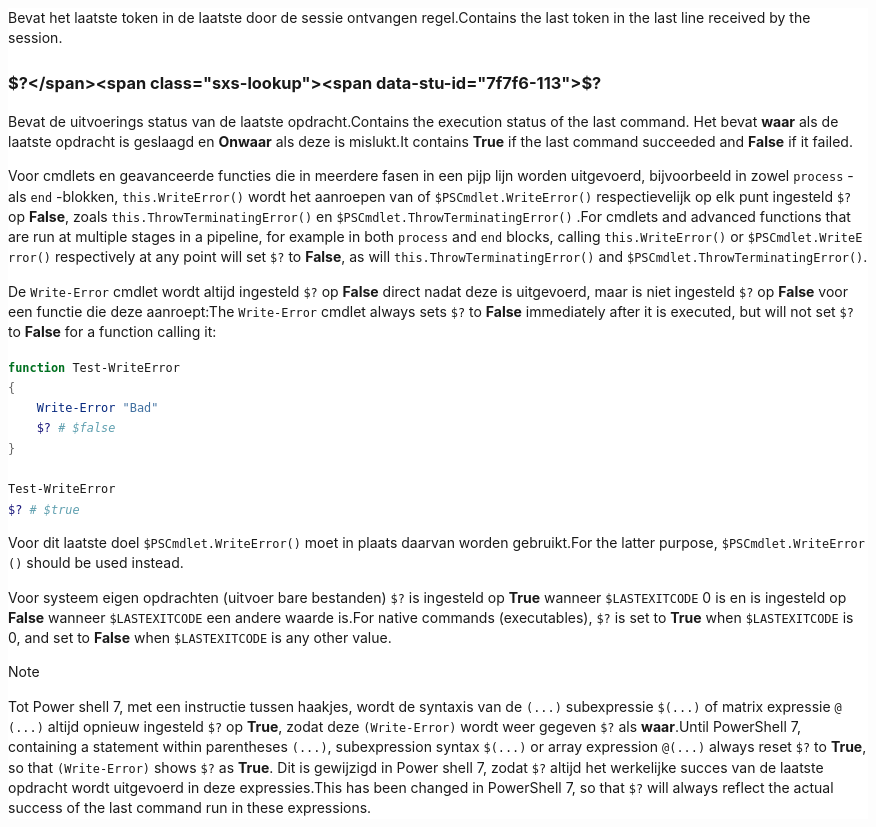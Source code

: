 <span data-ttu-id="7f7f6-112">Bevat het laatste token in de laatste door de sessie ontvangen regel.</span><span class="sxs-lookup"><span data-stu-id="7f7f6-112">Contains the last token in the last line received by the session.</span></span>

### <a name=""></a><span data-ttu-id="7f7f6-113">$?</span><span class="sxs-lookup"><span data-stu-id="7f7f6-113">$?</span></span>

<span data-ttu-id="7f7f6-114">Bevat de uitvoerings status van de laatste opdracht.</span><span class="sxs-lookup"><span data-stu-id="7f7f6-114">Contains the execution status of the last command.</span></span> <span data-ttu-id="7f7f6-115">Het bevat **waar** als de laatste opdracht is geslaagd en **Onwaar** als deze is mislukt.</span><span class="sxs-lookup"><span data-stu-id="7f7f6-115">It contains **True** if the last command succeeded and **False** if it failed.</span></span>

<span data-ttu-id="7f7f6-116">Voor cmdlets en geavanceerde functies die in meerdere fasen in een pijp lijn worden uitgevoerd, bijvoorbeeld in zowel `process` -als `end` -blokken, `this.WriteError()` wordt het aanroepen van of `$PSCmdlet.WriteError()` respectievelijk op elk punt ingesteld `$?` op **False**, zoals `this.ThrowTerminatingError()` en `$PSCmdlet.ThrowTerminatingError()` .</span><span class="sxs-lookup"><span data-stu-id="7f7f6-116">For cmdlets and advanced functions that are run at multiple stages in a pipeline, for example in both `process` and `end` blocks, calling `this.WriteError()` or `$PSCmdlet.WriteError()` respectively at any point will set `$?` to **False**, as will `this.ThrowTerminatingError()` and `$PSCmdlet.ThrowTerminatingError()`.</span></span>

<span data-ttu-id="7f7f6-117">De `Write-Error` cmdlet wordt altijd ingesteld `$?` op **False** direct nadat deze is uitgevoerd, maar is niet ingesteld `$?` op **False** voor een functie die deze aanroept:</span><span class="sxs-lookup"><span data-stu-id="7f7f6-117">The `Write-Error` cmdlet always sets `$?` to **False** immediately after it is executed, but will not set `$?` to **False** for a function calling it:</span></span>

```powershell
function Test-WriteError
{
    Write-Error "Bad"
    $? # $false
}

Test-WriteError
$? # $true
```

<span data-ttu-id="7f7f6-118">Voor dit laatste doel `$PSCmdlet.WriteError()` moet in plaats daarvan worden gebruikt.</span><span class="sxs-lookup"><span data-stu-id="7f7f6-118">For the latter purpose, `$PSCmdlet.WriteError()` should be used instead.</span></span>

<span data-ttu-id="7f7f6-119">Voor systeem eigen opdrachten (uitvoer bare bestanden) `$?` is ingesteld op **True** wanneer `$LASTEXITCODE` 0 is en is ingesteld op **False** wanneer `$LASTEXITCODE` een andere waarde is.</span><span class="sxs-lookup"><span data-stu-id="7f7f6-119">For native commands (executables), `$?` is set to **True** when `$LASTEXITCODE` is 0, and set to **False** when `$LASTEXITCODE` is any other value.</span></span>

> [!NOTE]
> <span data-ttu-id="7f7f6-120">Tot Power shell 7, met een instructie tussen haakjes, wordt de syntaxis van de `(...)` subexpressie `$(...)` of matrix expressie `@(...)` altijd opnieuw ingesteld `$?` op **True**, zodat deze `(Write-Error)` wordt weer gegeven `$?` als **waar**.</span><span class="sxs-lookup"><span data-stu-id="7f7f6-120">Until PowerShell 7, containing a statement within parentheses `(...)`, subexpression syntax `$(...)` or array expression `@(...)` always reset `$?` to **True**, so that `(Write-Error)` shows `$?` as **True**.</span></span>
> <span data-ttu-id="7f7f6-121">Dit is gewijzigd in Power shell 7, zodat `$?` altijd het werkelijke succes van de laatste opdracht wordt uitgevoerd in deze expressies.</span><span class="sxs-lookup"><span data-stu-id="7f7f6-121">This has been changed in PowerShell 7, so that `$?` will always reflect the actual success of the last command run in these expressions.</span></span>
